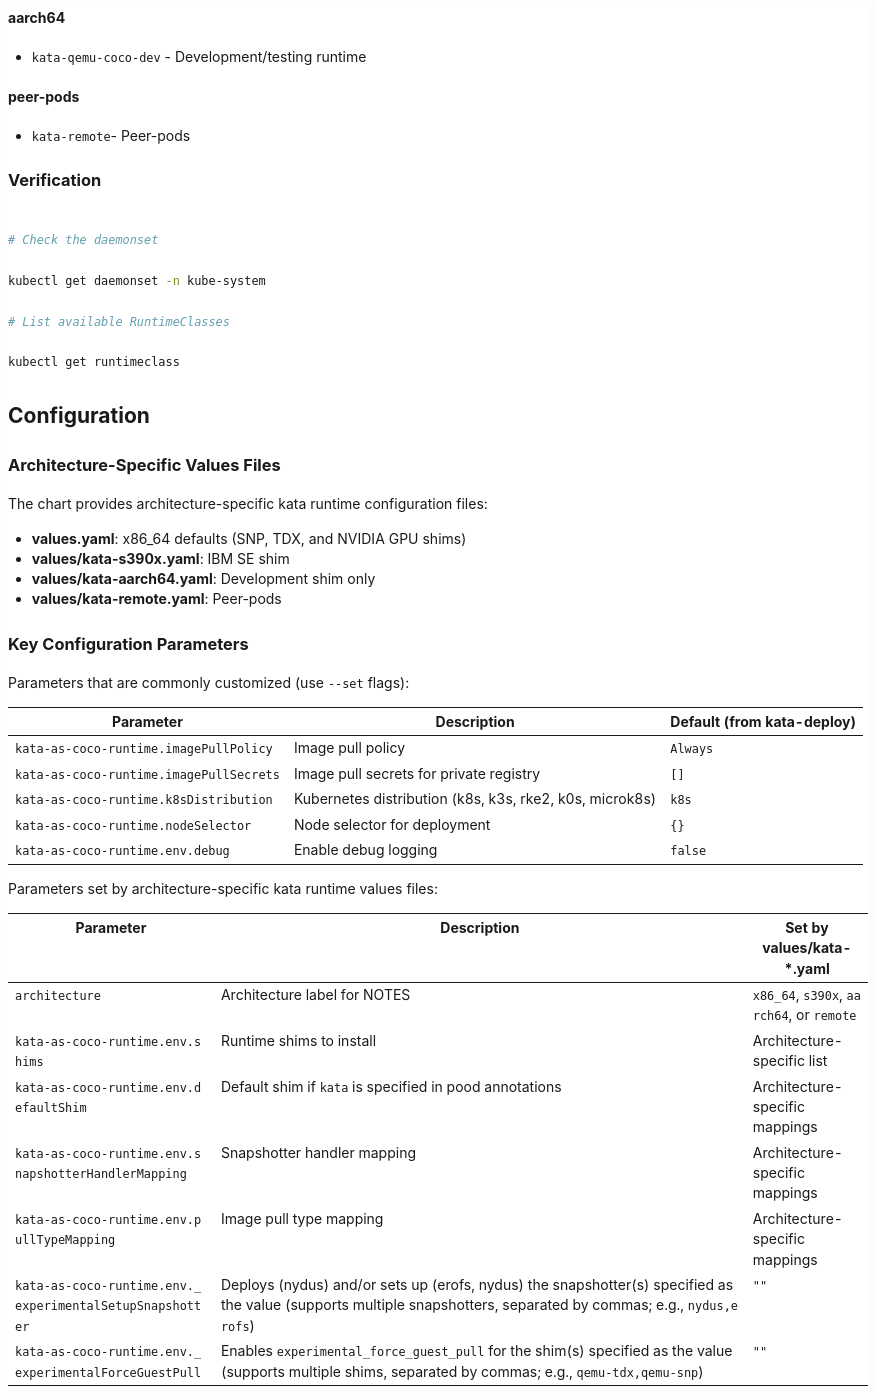 #### aarch64

- `kata-qemu-coco-dev` - Development/testing runtime

#### peer-pods

- `kata-remote`- Peer-pods

### Verification

```bash

# Check the daemonset

kubectl get daemonset -n kube-system

# List available RuntimeClasses

kubectl get runtimeclass
```

## Configuration

### Architecture-Specific Values Files

The chart provides architecture-specific kata runtime configuration files:

- **values.yaml**: x86_64 defaults (SNP, TDX, and NVIDIA GPU shims)
- **values/kata-s390x.yaml**: IBM SE shim
- **values/kata-aarch64.yaml**: Development shim only
- **values/kata-remote.yaml**: Peer-pods

### Key Configuration Parameters

Parameters that are commonly customized (use `--set` flags):

| Parameter | Description | Default (from kata-deploy) |
|-----------|-------------|---------------------------|
| `kata-as-coco-runtime.imagePullPolicy` | Image pull policy | `Always` |
| `kata-as-coco-runtime.imagePullSecrets` | Image pull secrets for private registry | `[]` |
| `kata-as-coco-runtime.k8sDistribution` | Kubernetes distribution (k8s, k3s, rke2, k0s, microk8s) | `k8s` |
| `kata-as-coco-runtime.nodeSelector` | Node selector for deployment | `{}` |
| `kata-as-coco-runtime.env.debug` | Enable debug logging | `false` |

Parameters set by architecture-specific kata runtime values files:

| Parameter | Description | Set by values/kata-*.yaml |
|-----------|-------------|---------------------------|
| `architecture` | Architecture label for NOTES | `x86_64`, `s390x`, `aarch64`, or `remote` |
| `kata-as-coco-runtime.env.shims` | Runtime shims to install | Architecture-specific list |
| `kata-as-coco-runtime.env.defaultShim` | Default shim if `kata` is specified in pood annotations | Architecture-specific mappings |
| `kata-as-coco-runtime.env.snapshotterHandlerMapping` | Snapshotter handler mapping | Architecture-specific mappings |
| `kata-as-coco-runtime.env.pullTypeMapping` | Image pull type mapping | Architecture-specific mappings |
| `kata-as-coco-runtime.env._experimentalSetupSnapshotter` | Deploys (nydus) and/or sets up (erofs, nydus) the snapshotter(s) specified as the value (supports multiple snapshotters, separated by commas; e.g., `nydus,erofs`) | `""` |
| `kata-as-coco-runtime.env._experimentalForceGuestPull` | Enables `experimental_force_guest_pull` for the shim(s) specified as the value (supports multiple shims, separated by commas; e.g., `qemu-tdx,qemu-snp`) | `""` |
